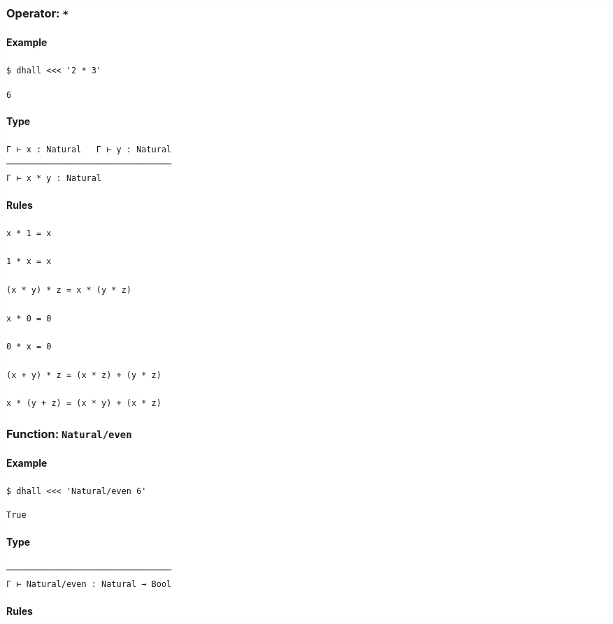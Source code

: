 ### Operator: `*`

#### Example

```console
$ dhall <<< '2 * 3'
```
```dhall
6
```

#### Type

```
Γ ⊢ x : Natural   Γ ⊢ y : Natural
─────────────────────────────────
Γ ⊢ x * y : Natural
```

#### Rules

```dhall
x * 1 = x

1 * x = x

(x * y) * z = x * (y * z)

x * 0 = 0

0 * x = 0

(x + y) * z = (x * z) + (y * z)

x * (y + z) = (x * y) + (x * z)
```

### Function: `Natural/even`

#### Example

```console
$ dhall <<< 'Natural/even 6'
```
```dhall
True
```

#### Type

```
─────────────────────────────────
Γ ⊢ Natural/even : Natural → Bool
```

#### Rules
